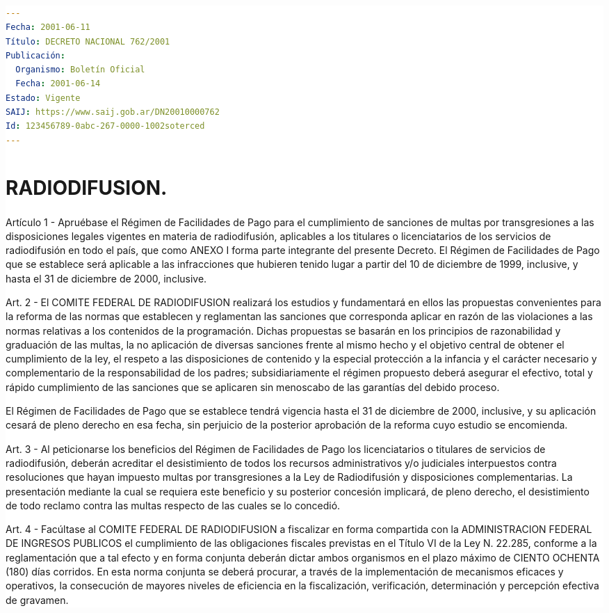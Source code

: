 ```yaml
---
Fecha: 2001-06-11
Título: DECRETO NACIONAL 762/2001
Publicación:
  Organismo: Boletín Oficial
  Fecha: 2001-06-14
Estado: Vigente
SAIJ: https://www.saij.gob.ar/DN20010000762
Id: 123456789-0abc-267-0000-1002soterced
---
```

# RADIODIFUSION.

<a id="1"></a>
Artículo 1 -  Apruébase el Régimen de Facilidades  de Pago para el cumplimiento  de  sanciones  de  multas por transgresiones  a  las disposiciones  legales  vigentes  en  materia  de  radiodifusión, aplicables a los titulares o licenciatarios  de  los  servicios  de radiodifusión  en  todo  el  país,  que  como  ANEXO  I forma parte integrante del presente Decreto. El Régimen de Facilidades  de Pago que  se  establece  será  aplicable a las infracciones que hubieren tenido lugar a partir del 10  de  diciembre  de  1999, inclusive, y hasta el 31 de diciembre de 2000, inclusive.

<a id="2"></a>
Art.  2 -    El  COMITE  FEDERAL  DE  RADIODIFUSION realizará  los estudios y fundamentará en ellos las propuestas  convenientes  para la reforma de las normas que establecen y reglamentan las sanciones que  corresponda  aplicar  en razón de las violaciones a las normas relativas a los contenidos  de  la programación. Dichas propuestas se basarán en los principios de razonabilidad  y graduación de las multas,  la no aplicación de diversas sanciones  frente  al  mismo hecho y el  objetivo  central de obtener el cumplimiento de la ley, el  respeto  a  las  disposiciones  de  contenido  y  la  especial protección a la infancia  y el carácter necesario y complementario de la responsabilidad de los  padres;  subsidiariamente  el régimen propuesto   deberá  asegurar  el  efectivo,  total  y  rápido cumplimiento de  las  sanciones  que se aplicaren sin menoscabo de las garantías del debido proceso.

El Régimen de Facilidades de Pago que se establece tendrá vigencia hasta el 31 de diciembre de 2000, inclusive, y su aplicación cesará de  pleno  derecho en esa fecha,  sin  perjuicio  de  la  posterior aprobación de la reforma cuyo estudio se encomienda.

<a id="3"></a>
Art. 3 -  Al peticionarse los beneficios del Régimen de Facilidades  de Pago los licenciatarios o titulares de servicios de radiodifusión,  deberán  acreditar  el  desistimiento  de todos los recursos    administrativos   y/o  judiciales  interpuestos  contra resoluciones que hayan impuesto multas por transgresiones a la Ley de Radiodifusión y disposiciones  complementarias. La presentación mediante  la  cual  se  requiera  este  beneficio  y  su  posterior concesión implicará, de pleno derecho, el  desistimiento  de  todo reclamo  contra  las  multas respecto de las cuales se lo concedió.

<a id="4"></a>
Art. 4 -  Facúltase al COMITE FEDERAL DE RADIODIFUSION a fiscalizar en forma compartida con  la  ADMINISTRACION  FEDERAL DE INGRESOS PUBLICOS el cumplimiento de las obligaciones fiscales previstas en el Título VI de la Ley N. 22.285, conforme a la reglamentación que a tal efecto y en forma conjunta deberán dictar ambos organismos en el  plazo  máximo de CIENTO OCHENTA (180) días corridos.  En  esta norma conjunta  se  deberá procurar, a través de la implementación de mecanismos eficaces  y  operativos,  la  consecución  de mayores niveles de eficiencia en la fiscalización, verificación, determinación y percepción efectiva de gravamen.
